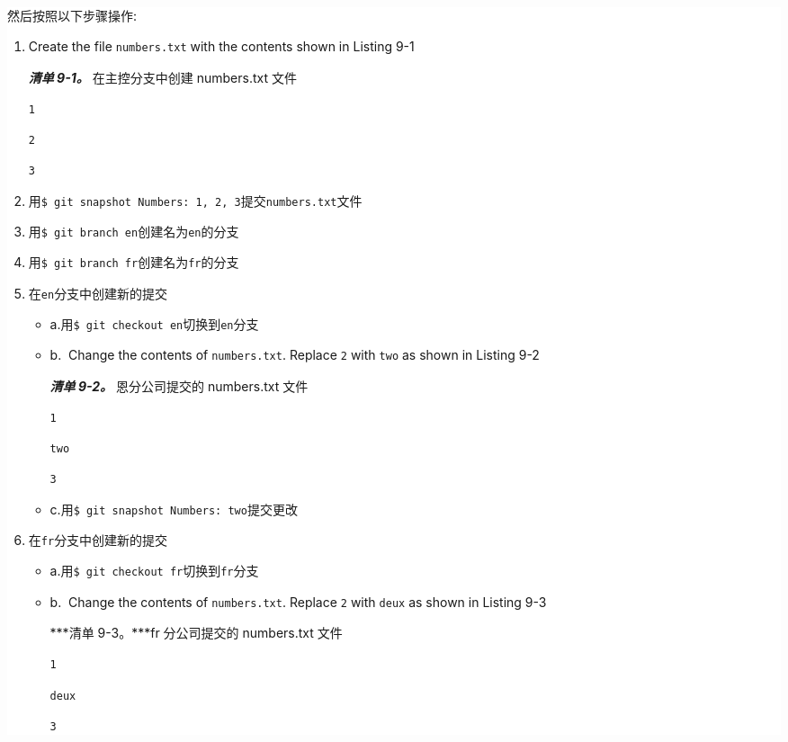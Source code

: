 然后按照以下步骤操作:

1.  Create the file `numbers.txt` with the contents shown in Listing 9-1

    ***清单 9-1。*** 在主控分支中创建 numbers.txt 文件

    ```
    1
    ```

    ```
    2
    ```

    ```
    3
    ```

2.  用`$ git snapshot Numbers: 1, 2, 3`提交`numbers.txt`文件
3.  用`$ git branch en`创建名为`en`的分支
4.  用`$ git branch fr`创建名为`fr`的分支
5.  在`en`分支中创建新的提交
    *   a.用`$ git checkout en`切换到`en`分支
    *   b.  Change the contents of `numbers.txt`. Replace `2` with `two` as shown in Listing 9-2

        ***清单 9-2。*** 恩分公司提交的 numbers.txt 文件

        ```
        1
        ```

        ```
        two
        ```

        ```
        3
        ```

    *   c.用`$ git snapshot Numbers: two`提交更改
6.  在`fr`分支中创建新的提交
    *   a.用`$ git checkout fr`切换到`fr`分支
    *   b.  Change the contents of `numbers.txt`. Replace `2` with `deux` as shown in Listing 9-3

        ***清单 9-3。***fr 分公司提交的 numbers.txt 文件

        ```
        1
        ```

        ```
        deux
        ```

        ```
        3
        ```
